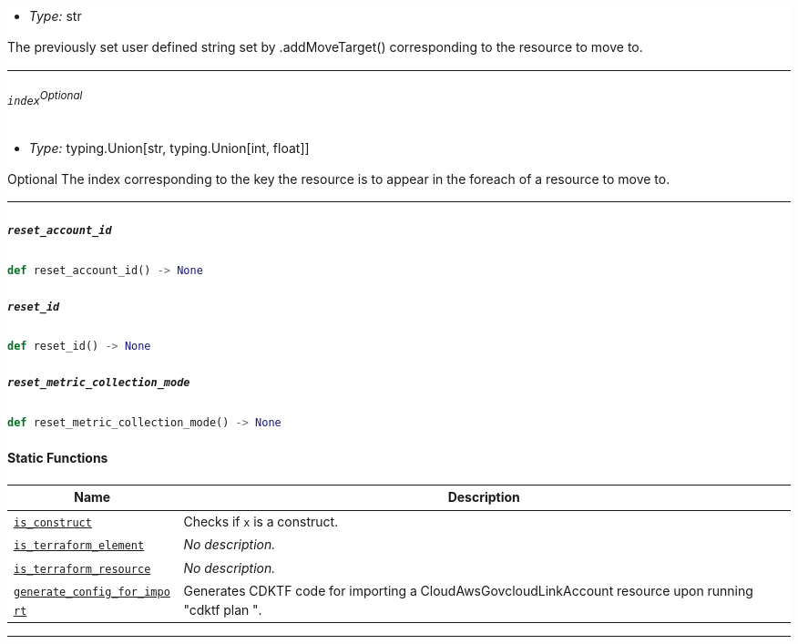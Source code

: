 - *Type:* str

The previously set user defined string set by .addMoveTarget() corresponding to the resource to move to.

---

###### `index`<sup>Optional</sup> <a name="index" id="@cdktf/provider-newrelic.cloudAwsGovcloudLinkAccount.CloudAwsGovcloudLinkAccount.moveTo.parameter.index"></a>

- *Type:* typing.Union[str, typing.Union[int, float]]

Optional The index corresponding to the key the resource is to appear in the foreach of a resource to move to.

---

##### `reset_account_id` <a name="reset_account_id" id="@cdktf/provider-newrelic.cloudAwsGovcloudLinkAccount.CloudAwsGovcloudLinkAccount.resetAccountId"></a>

```python
def reset_account_id() -> None
```

##### `reset_id` <a name="reset_id" id="@cdktf/provider-newrelic.cloudAwsGovcloudLinkAccount.CloudAwsGovcloudLinkAccount.resetId"></a>

```python
def reset_id() -> None
```

##### `reset_metric_collection_mode` <a name="reset_metric_collection_mode" id="@cdktf/provider-newrelic.cloudAwsGovcloudLinkAccount.CloudAwsGovcloudLinkAccount.resetMetricCollectionMode"></a>

```python
def reset_metric_collection_mode() -> None
```

#### Static Functions <a name="Static Functions" id="Static Functions"></a>

| **Name** | **Description** |
| --- | --- |
| <code><a href="#@cdktf/provider-newrelic.cloudAwsGovcloudLinkAccount.CloudAwsGovcloudLinkAccount.isConstruct">is_construct</a></code> | Checks if `x` is a construct. |
| <code><a href="#@cdktf/provider-newrelic.cloudAwsGovcloudLinkAccount.CloudAwsGovcloudLinkAccount.isTerraformElement">is_terraform_element</a></code> | *No description.* |
| <code><a href="#@cdktf/provider-newrelic.cloudAwsGovcloudLinkAccount.CloudAwsGovcloudLinkAccount.isTerraformResource">is_terraform_resource</a></code> | *No description.* |
| <code><a href="#@cdktf/provider-newrelic.cloudAwsGovcloudLinkAccount.CloudAwsGovcloudLinkAccount.generateConfigForImport">generate_config_for_import</a></code> | Generates CDKTF code for importing a CloudAwsGovcloudLinkAccount resource upon running "cdktf plan <stack-name>". |

---
